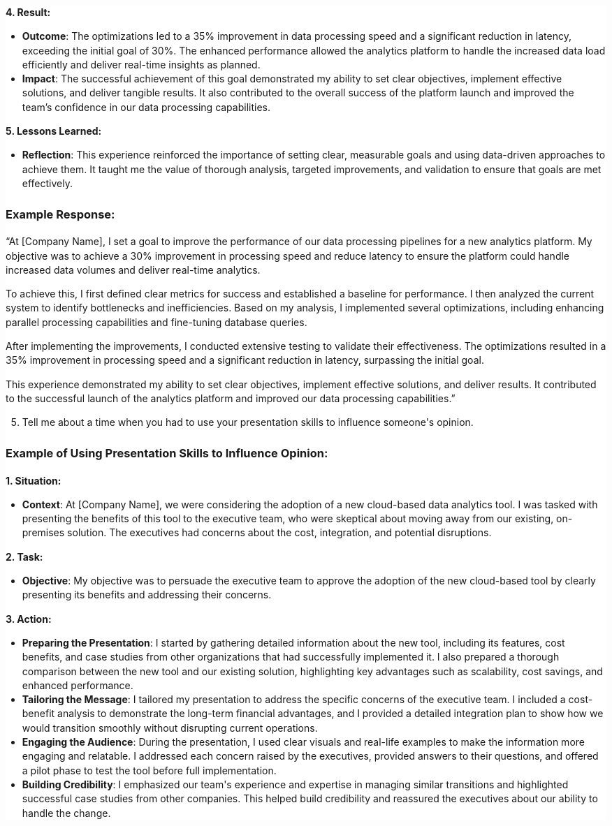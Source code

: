 **4. Result:**
- **Outcome**: The optimizations led to a 35% improvement in data processing speed and a significant reduction in latency, exceeding the initial goal of 30%. The enhanced performance allowed the analytics platform to handle the increased data load efficiently and deliver real-time insights as planned.
- **Impact**: The successful achievement of this goal demonstrated my ability to set clear objectives, implement effective solutions, and deliver tangible results. It also contributed to the overall success of the platform launch and improved the team’s confidence in our data processing capabilities.

**5. Lessons Learned:**
- **Reflection**: This experience reinforced the importance of setting clear, measurable goals and using data-driven approaches to achieve them. It taught me the value of thorough analysis, targeted improvements, and validation to ensure that goals are met effectively.

### **Example Response:**

“At [Company Name], I set a goal to improve the performance of our data processing pipelines for a new analytics platform. My objective was to achieve a 30% improvement in processing speed and reduce latency to ensure the platform could handle increased data volumes and deliver real-time analytics.

To achieve this, I first defined clear metrics for success and established a baseline for performance. I then analyzed the current system to identify bottlenecks and inefficiencies. Based on my analysis, I implemented several optimizations, including enhancing parallel processing capabilities and fine-tuning database queries.

After implementing the improvements, I conducted extensive testing to validate their effectiveness. The optimizations resulted in a 35% improvement in processing speed and a significant reduction in latency, surpassing the initial goal.

This experience demonstrated my ability to set clear objectives, implement effective solutions, and deliver results. It contributed to the successful launch of the analytics platform and improved our data processing capabilities.”

5. Tell me about a time when you had to use your presentation skills to influence someone's opinion.

### **Example of Using Presentation Skills to Influence Opinion:**

**1. Situation:**
- **Context**: At [Company Name], we were considering the adoption of a new cloud-based data analytics tool. I was tasked with presenting the benefits of this tool to the executive team, who were skeptical about moving away from our existing, on-premises solution. The executives had concerns about the cost, integration, and potential disruptions.

**2. Task:**
- **Objective**: My objective was to persuade the executive team to approve the adoption of the new cloud-based tool by clearly presenting its benefits and addressing their concerns.

**3. Action:**
- **Preparing the Presentation**: I started by gathering detailed information about the new tool, including its features, cost benefits, and case studies from other organizations that had successfully implemented it. I also prepared a thorough comparison between the new tool and our existing solution, highlighting key advantages such as scalability, cost savings, and enhanced performance.
- **Tailoring the Message**: I tailored my presentation to address the specific concerns of the executive team. I included a cost-benefit analysis to demonstrate the long-term financial advantages, and I provided a detailed integration plan to show how we would transition smoothly without disrupting current operations.
- **Engaging the Audience**: During the presentation, I used clear visuals and real-life examples to make the information more engaging and relatable. I addressed each concern raised by the executives, provided answers to their questions, and offered a pilot phase to test the tool before full implementation.
- **Building Credibility**: I emphasized our team's experience and expertise in managing similar transitions and highlighted successful case studies from other companies. This helped build credibility and reassured the executives about our ability to handle the change.
